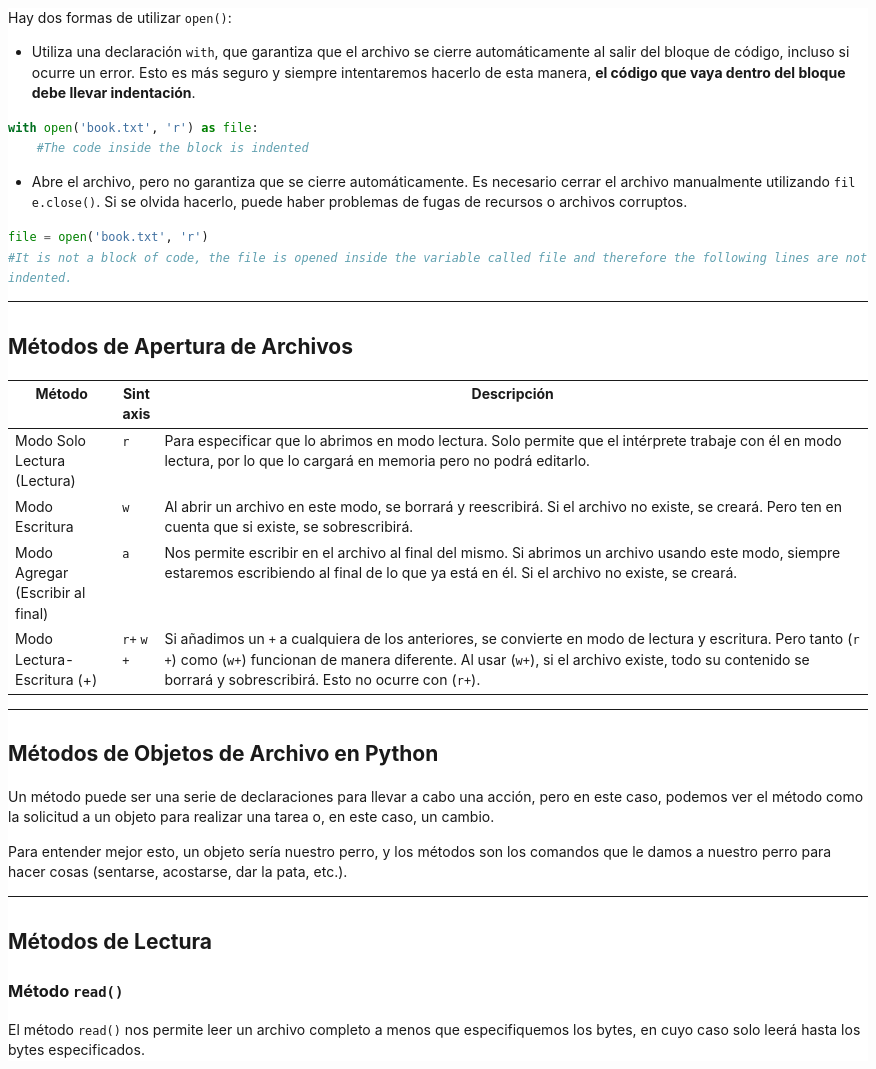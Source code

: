 Hay dos formas de utilizar `open()`:

- Utiliza una declaración `with`, que garantiza que el archivo se cierre automáticamente al salir del bloque de código, incluso si ocurre un error. Esto es más seguro y siempre intentaremos hacerlo de esta manera, **el código que vaya dentro del bloque debe llevar indentación**.
```python
with open('book.txt', 'r') as file:
    #The code inside the block is indented
```

- Abre el archivo, pero no garantiza que se cierre automáticamente. Es necesario cerrar el archivo manualmente utilizando `file.close()`. Si se olvida hacerlo, puede haber problemas de fugas de recursos o archivos corruptos.
```python
file = open('book.txt', 'r')
#It is not a block of code, the file is opened inside the variable called file and therefore the following lines are not indented.
```
---

## Métodos de Apertura de Archivos

| Método        | Sintaxis  | Descripción |
|---------------|---------|-------------|
| Modo Solo Lectura (Lectura)  | `r`  | Para especificar que lo abrimos en modo lectura. Solo permite que el intérprete trabaje con él en modo lectura, por lo que lo cargará en memoria pero no podrá editarlo. |
| Modo Escritura    | `w`  | Al abrir un archivo en este modo, se borrará y reescribirá. Si el archivo no existe, se creará. Pero ten en cuenta que si existe, se sobrescribirá. |
| Modo Agregar (Escribir al final)  | `a`  | Nos permite escribir en el archivo al final del mismo. Si abrimos un archivo usando este modo, siempre estaremos escribiendo al final de lo que ya está en él. Si el archivo no existe, se creará. |
| Modo Lectura-Escritura (+)  | `r+` `w+`  | Si añadimos un `+` a cualquiera de los anteriores, se convierte en modo de lectura y escritura. Pero tanto (`r+`) como (`w+`) funcionan de manera diferente. Al usar (`w+`), si el archivo existe, todo su contenido se borrará y sobrescribirá. Esto no ocurre con (`r+`). |

---

## Métodos de Objetos de Archivo en Python

Un método puede ser una serie de declaraciones para llevar a cabo una acción, pero en este caso, podemos ver el método como la solicitud a un objeto para realizar una tarea o, en este caso, un cambio.

Para entender mejor esto, un objeto sería nuestro perro, y los métodos son los comandos que le damos a nuestro perro para hacer cosas (sentarse, acostarse, dar la pata, etc.).

---

## Métodos de Lectura
### Método `read()`

El método `read()` nos permite leer un archivo completo a menos que especifiquemos los bytes, en cuyo caso solo leerá hasta los bytes especificados.
